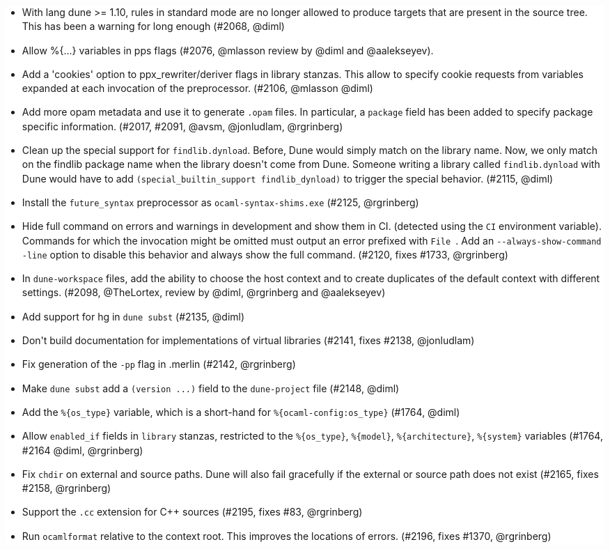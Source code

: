 - With lang dune >= 1.10, rules in standard mode are no longer allowed to
  produce targets that are present in the source tree. This has been a warning
  for long enough (#2068, @diml)

- Allow %{...} variables in pps flags (#2076, @mlasson review by @diml and
  @aalekseyev).

- Add a 'cookies' option to ppx_rewriter/deriver flags in library stanzas. This
  allow to specify cookie requests from variables expanded at each invocation of
  the preprocessor. (#2106, @mlasson @diml)

- Add more opam metadata and use it to generate `.opam` files. In particular, a
  `package` field has been added to specify package specific information.
  (#2017, #2091, @avsm, @jonludlam, @rgrinberg)

- Clean up the special support for `findlib.dynload`. Before, Dune would simply
  match on the library name. Now, we only match on the findlib package name when
  the library doesn't come from Dune. Someone writing a library called
  `findlib.dynload` with Dune would have to add `(special_builtin_support
  findlib_dynload)` to trigger the special behavior. (#2115, @diml)

- Install the `future_syntax` preprocessor as `ocaml-syntax-shims.exe` (#2125,
  @rgrinberg)

- Hide full command on errors and warnings in development and show them in CI.
  (detected using the `CI` environment variable). Commands for which the
  invocation might be omitted must output an error prefixed with `File `. Add an
  `--always-show-command-line` option to disable this behavior and always show
  the full command. (#2120, fixes #1733, @rgrinberg)

- In `dune-workspace` files, add the ability to choose the host context and to
  create duplicates of the default context with different settings. (#2098,
  @TheLortex, review by @diml, @rgrinberg and @aalekseyev)

- Add support for hg in `dune subst` (#2135, @diml)

- Don't build documentation for implementations of virtual libraries (#2141,
  fixes #2138, @jonludlam)

- Fix generation of the `-pp` flag in .merlin (#2142, @rgrinberg)

- Make `dune subst` add a `(version ...)` field to the `dune-project`
  file (#2148, @diml)

- Add the `%{os_type}` variable, which is a short-hand for
  `%{ocaml-config:os_type}` (#1764, @diml)

- Allow `enabled_if` fields in `library` stanzas, restricted to the
  `%{os_type}`, `%{model}`, `%{architecture}`, `%{system}` variables (#1764,
  #2164 @diml, @rgrinberg)

- Fix `chdir` on external and source paths. Dune will also fail gracefully if
  the external or source path does not exist (#2165, fixes #2158, @rgrinberg)

- Support the `.cc` extension for C++ sources (#2195, fixes #83, @rgrinberg)

- Run `ocamlformat` relative to the context root. This improves the locations of
  errors. (#2196, fixes #1370, @rgrinberg)
